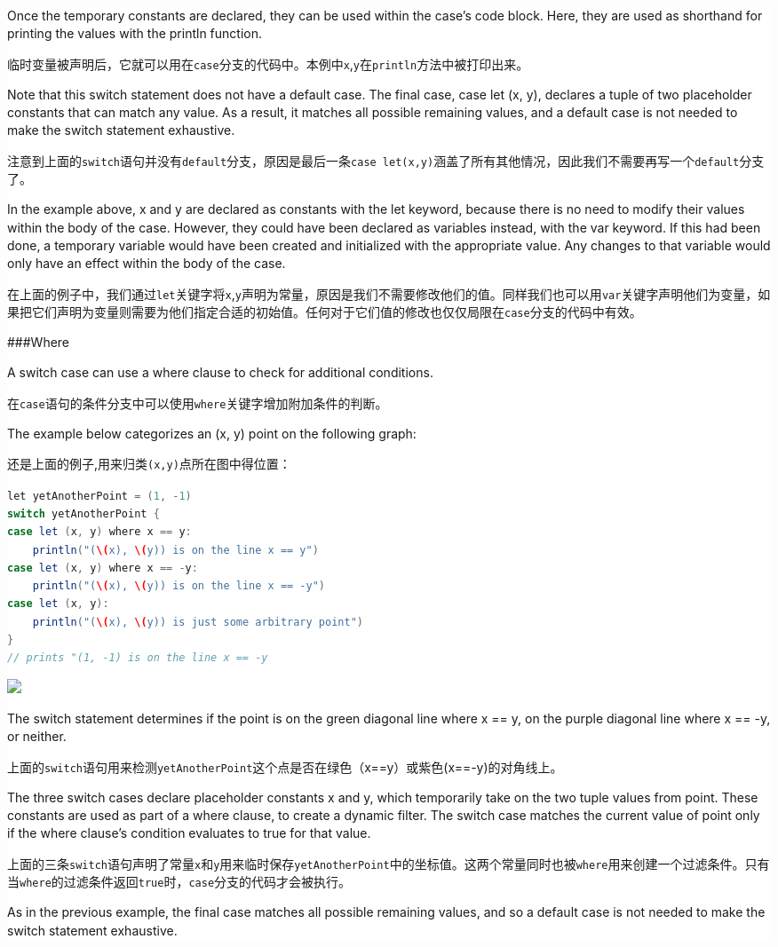 Once the temporary constants are declared, they can be used within the case’s code block. Here, they are used as shorthand for printing the values with the println function.

临时变量被声明后，它就可以用在`case`分支的代码中。本例中`x`,`y`在`println`方法中被打印出来。

Note that this switch statement does not have a default case. The final case, case let (x, y), declares a tuple of two placeholder constants that can match any value. As a result, it matches all possible remaining values, and a default case is not needed to make the switch statement exhaustive.

注意到上面的`switch`语句并没有`default`分支，原因是最后一条`case let(x,y)`涵盖了所有其他情况，因此我们不需要再写一个`default`分支了。

In the example above, x and y are declared as constants with the let keyword, because there is no need to modify their values within the body of the case. However, they could have been declared as variables instead, with the var keyword. If this had been done, a temporary variable would have been created and initialized with the appropriate value. Any changes to that variable would only have an effect within the body of the case.

在上面的例子中，我们通过`let`关键字将`x`,`y`声明为常量，原因是我们不需要修改他们的值。同样我们也可以用`var`关键字声明他们为变量，如果把它们声明为变量则需要为他们指定合适的初始值。任何对于它们值的修改也仅仅局限在`case`分支的代码中有效。

###Where

A switch case can use a where clause to check for additional conditions.

在`case`语句的条件分支中可以使用`where`关键字增加附加条件的判断。

The example below categorizes an (x, y) point on the following graph:

还是上面的例子,用来归类`(x,y)`点所在图中得位置：

```Java
let yetAnotherPoint = (1, -1)
switch yetAnotherPoint {
case let (x, y) where x == y:
    println("(\(x), \(y)) is on the line x == y")
case let (x, y) where x == -y:
    println("(\(x), \(y)) is on the line x == -y")
case let (x, y):
    println("(\(x), \(y)) is just some arbitrary point")
}
// prints "(1, -1) is on the line x == -y
```
![](https://developer.apple.com/library/prerelease/ios/documentation/swift/conceptual/swift_programming_language/Art/coordinateGraphComplex_2x.png)

The switch statement determines if the point is on the green diagonal line where x == y, on the purple diagonal line where x == -y, or neither.

上面的`switch`语句用来检测`yetAnotherPoint`这个点是否在绿色（x==y）或紫色(x==-y)的对角线上。

The three switch cases declare placeholder constants x and y, which temporarily take on the two tuple values from point. These constants are used as part of a where clause, to create a dynamic filter. The switch case matches the current value of point only if the where clause’s condition evaluates to true for that value.

上面的三条`switch`语句声明了常量`x`和`y`用来临时保存`yetAnotherPoint`中的坐标值。这两个常量同时也被`where`用来创建一个过滤条件。只有当`where`的过滤条件返回`true`时，`case`分支的代码才会被执行。

As in the previous example, the final case matches all possible remaining values, and so a default case is not needed to make the switch statement exhaustive.
